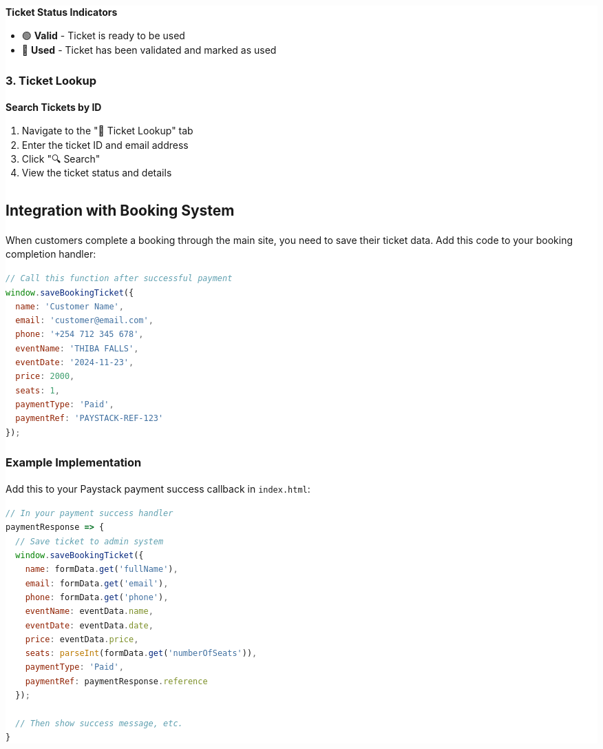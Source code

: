 **Ticket Status Indicators**
- 🟢 **Valid** - Ticket is ready to be used
- 🔴 **Used** - Ticket has been validated and marked as used

### 3. Ticket Lookup

**Search Tickets by ID**
1. Navigate to the "🎫 Ticket Lookup" tab
2. Enter the ticket ID and email address
3. Click "🔍 Search"
4. View the ticket status and details

## Integration with Booking System

When customers complete a booking through the main site, you need to save their ticket data. Add this code to your booking completion handler:

```javascript
// Call this function after successful payment
window.saveBookingTicket({
  name: 'Customer Name',
  email: 'customer@email.com',
  phone: '+254 712 345 678',
  eventName: 'THIBA FALLS',
  eventDate: '2024-11-23',
  price: 2000,
  seats: 1,
  paymentType: 'Paid',
  paymentRef: 'PAYSTACK-REF-123'
});
```

### Example Implementation

Add this to your Paystack payment success callback in `index.html`:

```javascript
// In your payment success handler
paymentResponse => {
  // Save ticket to admin system
  window.saveBookingTicket({
    name: formData.get('fullName'),
    email: formData.get('email'),
    phone: formData.get('phone'),
    eventName: eventData.name,
    eventDate: eventData.date,
    price: eventData.price,
    seats: parseInt(formData.get('numberOfSeats')),
    paymentType: 'Paid',
    paymentRef: paymentResponse.reference
  });
  
  // Then show success message, etc.
}
```
